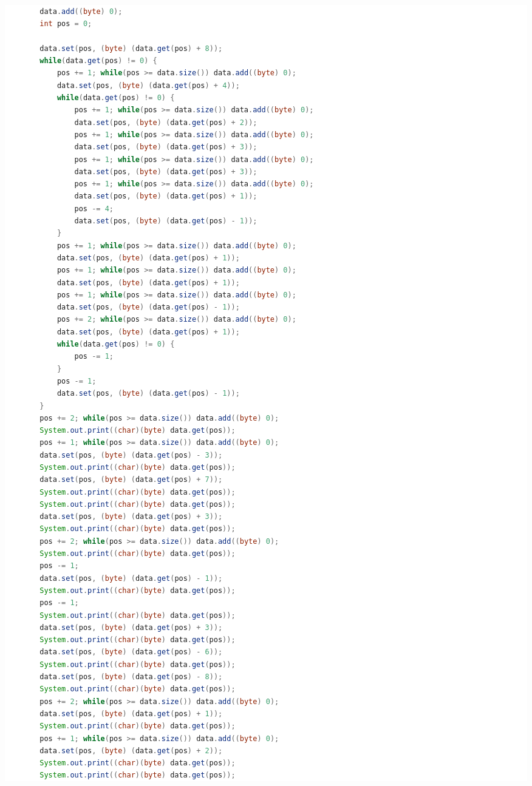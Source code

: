 ```java
		data.add((byte) 0);
		int pos = 0;

		data.set(pos, (byte) (data.get(pos) + 8));
		while(data.get(pos) != 0) {
			pos += 1; while(pos >= data.size()) data.add((byte) 0);
			data.set(pos, (byte) (data.get(pos) + 4));
			while(data.get(pos) != 0) {
				pos += 1; while(pos >= data.size()) data.add((byte) 0);
				data.set(pos, (byte) (data.get(pos) + 2));
				pos += 1; while(pos >= data.size()) data.add((byte) 0);
				data.set(pos, (byte) (data.get(pos) + 3));
				pos += 1; while(pos >= data.size()) data.add((byte) 0);
				data.set(pos, (byte) (data.get(pos) + 3));
				pos += 1; while(pos >= data.size()) data.add((byte) 0);
				data.set(pos, (byte) (data.get(pos) + 1));
				pos -= 4;
				data.set(pos, (byte) (data.get(pos) - 1));
			}
			pos += 1; while(pos >= data.size()) data.add((byte) 0);
			data.set(pos, (byte) (data.get(pos) + 1));
			pos += 1; while(pos >= data.size()) data.add((byte) 0);
			data.set(pos, (byte) (data.get(pos) + 1));
			pos += 1; while(pos >= data.size()) data.add((byte) 0);
			data.set(pos, (byte) (data.get(pos) - 1));
			pos += 2; while(pos >= data.size()) data.add((byte) 0);
			data.set(pos, (byte) (data.get(pos) + 1));
			while(data.get(pos) != 0) {
				pos -= 1;
			}
			pos -= 1;
			data.set(pos, (byte) (data.get(pos) - 1));
		}
		pos += 2; while(pos >= data.size()) data.add((byte) 0);
		System.out.print((char)(byte) data.get(pos));
		pos += 1; while(pos >= data.size()) data.add((byte) 0);
		data.set(pos, (byte) (data.get(pos) - 3));
		System.out.print((char)(byte) data.get(pos));
		data.set(pos, (byte) (data.get(pos) + 7));
		System.out.print((char)(byte) data.get(pos));
		System.out.print((char)(byte) data.get(pos));
		data.set(pos, (byte) (data.get(pos) + 3));
		System.out.print((char)(byte) data.get(pos));
		pos += 2; while(pos >= data.size()) data.add((byte) 0);
		System.out.print((char)(byte) data.get(pos));
		pos -= 1;
		data.set(pos, (byte) (data.get(pos) - 1));
		System.out.print((char)(byte) data.get(pos));
		pos -= 1;
		System.out.print((char)(byte) data.get(pos));
		data.set(pos, (byte) (data.get(pos) + 3));
		System.out.print((char)(byte) data.get(pos));
		data.set(pos, (byte) (data.get(pos) - 6));
		System.out.print((char)(byte) data.get(pos));
		data.set(pos, (byte) (data.get(pos) - 8));
		System.out.print((char)(byte) data.get(pos));
		pos += 2; while(pos >= data.size()) data.add((byte) 0);
		data.set(pos, (byte) (data.get(pos) + 1));
		System.out.print((char)(byte) data.get(pos));
		pos += 1; while(pos >= data.size()) data.add((byte) 0);
		data.set(pos, (byte) (data.get(pos) + 2));
		System.out.print((char)(byte) data.get(pos));
		System.out.print((char)(byte) data.get(pos));
```